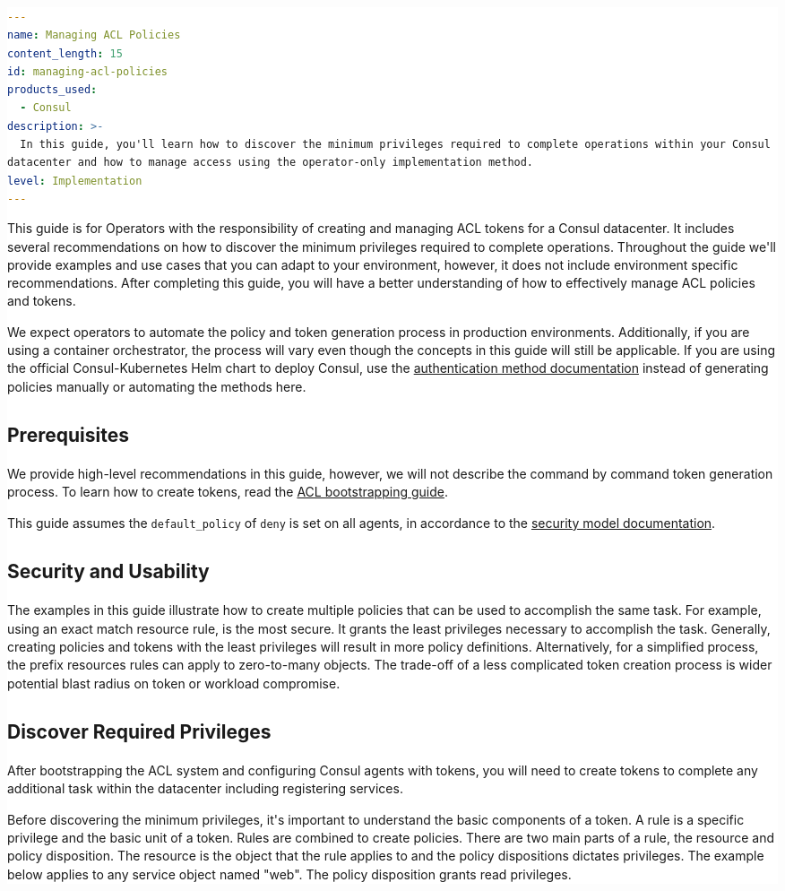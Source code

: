 ```yaml
---
name: Managing ACL Policies
content_length: 15
id: managing-acl-policies
products_used:
  - Consul
description: >-
  In this guide, you'll learn how to discover the minimum privileges required to complete operations within your Consul datacenter and how to manage access using the operator-only implementation method.
level: Implementation
---
```


This guide is for Operators with the responsibility of creating and managing ACL tokens for a Consul datacenter. It includes several recommendations on how to discover the minimum privileges required to complete operations. Throughout the guide we'll provide examples and use cases that you can adapt to your environment, however, it does not include environment specific recommendations. After completing this guide, you will have a better understanding of how to effectively manage ACL policies and tokens. 

We expect operators to automate the policy and token generation process in production environments. Additionally, if you are using a container orchestrator, the process will vary even though the concepts in this guide will still be applicable. If you are using the official Consul-Kubernetes Helm chart to deploy Consul, use the [authentication method documentation](https://www.consul.io/docs/acl/acl-auth-methods.html) instead of generating policies manually or automating the methods here.

## Prerequisites

We provide high-level recommendations in this guide, however, we will not describe the command by command token generation process. To learn how to create tokens, read the [ACL bootstrapping guide](https://learn.hashicorp.com/consul/security-networking/production-acls).

This guide assumes the `default_policy` of `deny` is set on all agents, in accordance to the [security model documentation](https://www.consul.io/docs/internals/security.html#secure-configuration).

## Security and Usability 

The examples in this guide illustrate how to create multiple policies that can be used to accomplish the same task. For example, using an exact match resource rule, is the most secure. It grants the least privileges necessary to accomplish the task. Generally, creating policies and tokens with the least privileges will result in more policy definitions. Alternatively, for a simplified process, the prefix resources rules can apply to zero-to-many objects. The trade-off of a less complicated token creation process is wider potential blast radius on token or workload compromise. 

## Discover Required Privileges 

After bootstrapping the ACL system and configuring Consul agents with tokens, you will need to create tokens to complete any additional task within the datacenter including registering services. 

Before discovering the minimum privileges, it's important to understand the basic components of a token. A rule is a specific privilege and the basic unit of a token. Rules are combined to create policies. There are two main parts of a rule, the resource and policy disposition. The resource is the object that the rule applies to and the policy dispositions dictates privileges. The example below applies to any service object named "web". The policy disposition grants read privileges. 
